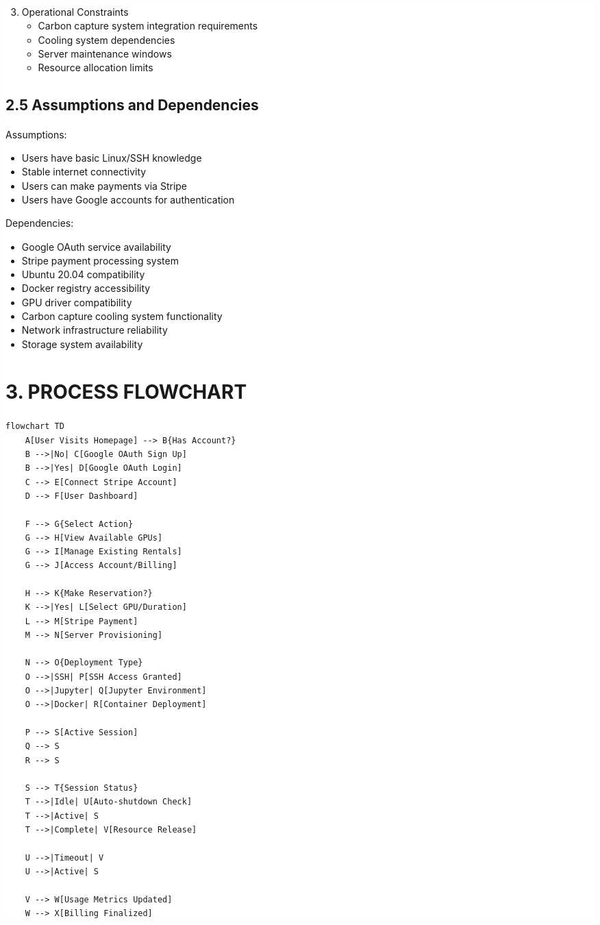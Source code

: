 3. Operational Constraints
   - Carbon capture system integration requirements
   - Cooling system dependencies
   - Server maintenance windows
   - Resource allocation limits

## 2.5 Assumptions and Dependencies
Assumptions:
- Users have basic Linux/SSH knowledge
- Stable internet connectivity
- Users can make payments via Stripe
- Users have Google accounts for authentication

Dependencies:
- Google OAuth service availability
- Stripe payment processing system
- Ubuntu 20.04 compatibility
- Docker registry accessibility
- GPU driver compatibility
- Carbon capture cooling system functionality
- Network infrastructure reliability
- Storage system availability

# 3. PROCESS FLOWCHART

```mermaid
flowchart TD
    A[User Visits Homepage] --> B{Has Account?}
    B -->|No| C[Google OAuth Sign Up]
    B -->|Yes| D[Google OAuth Login]
    C --> E[Connect Stripe Account]
    D --> F[User Dashboard]
    
    F --> G{Select Action}
    G --> H[View Available GPUs]
    G --> I[Manage Existing Rentals]
    G --> J[Access Account/Billing]
    
    H --> K{Make Reservation?}
    K -->|Yes| L[Select GPU/Duration]
    L --> M[Stripe Payment]
    M --> N[Server Provisioning]
    
    N --> O{Deployment Type}
    O -->|SSH| P[SSH Access Granted]
    O -->|Jupyter| Q[Jupyter Environment]
    O -->|Docker| R[Container Deployment]
    
    P --> S[Active Session]
    Q --> S
    R --> S
    
    S --> T{Session Status}
    T -->|Idle| U[Auto-shutdown Check]
    T -->|Active| S
    T -->|Complete| V[Resource Release]
    
    U -->|Timeout| V
    U -->|Active| S
    
    V --> W[Usage Metrics Updated]
    W --> X[Billing Finalized]
```